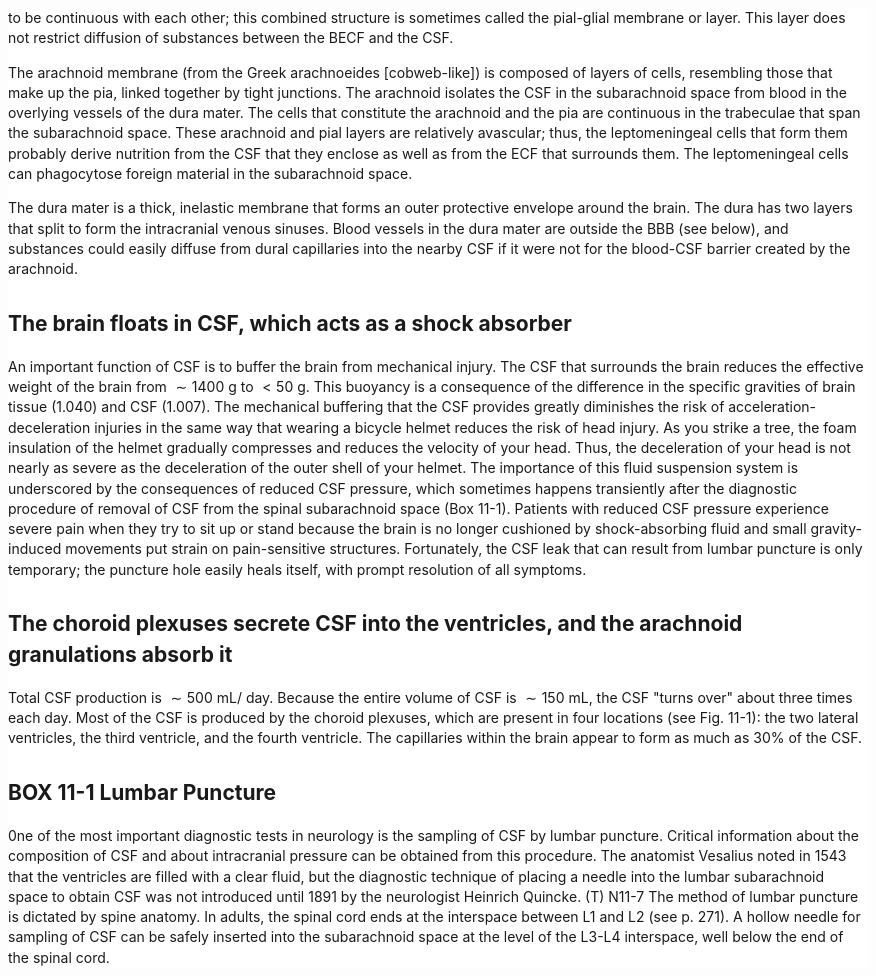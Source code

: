 to be continuous with each other; this combined structure is sometimes called the pial-glial membrane or layer. This layer does not restrict diffusion of substances between the BECF and the CSF.

The arachnoid membrane (from the Greek arachnoeides [cobweb-like]) is composed of layers of cells, resembling those that make up the pia, linked together by tight junctions. The arachnoid isolates the CSF in the subarachnoid space from blood in the overlying vessels of the dura mater. The cells that constitute the arachnoid and the pia are continuous in the trabeculae that span the subarachnoid space. These arachnoid and pial layers are relatively avascular; thus, the leptomeningeal cells that form them probably derive nutrition from the CSF that they enclose as well as from the ECF that surrounds them. The leptomeningeal cells can phagocytose foreign material in the subarachnoid space.

The dura mater is a thick, inelastic membrane that forms an outer protective envelope around the brain. The dura has two layers that split to form the intracranial venous sinuses. Blood vessels in the dura mater are outside the BBB (see below), and substances could easily diffuse from dural capillaries into the nearby CSF if it were not for the blood-CSF barrier created by the arachnoid.

## The brain floats in CSF, which acts as a shock absorber

An important function of CSF is to buffer the brain from mechanical injury. The CSF that surrounds the brain reduces the effective weight of the brain from $\sim 1400 \mathrm{~g}$ to $<50 \mathrm{~g}$. This buoyancy is a consequence of the difference in the specific gravities of brain tissue (1.040) and CSF (1.007). The mechanical buffering that the CSF provides greatly diminishes the risk of acceleration-deceleration injuries in the same way that wearing a bicycle helmet reduces the risk of head injury. As you strike a tree, the foam insulation of the helmet gradually compresses and reduces the velocity of your head. Thus, the deceleration of your head is not nearly as severe as the deceleration of the outer shell of your helmet. The importance of this fluid suspension system is underscored by the consequences of reduced CSF pressure, which sometimes happens transiently after the diagnostic procedure of removal of CSF from the spinal subarachnoid space (Box 11-1). Patients with reduced CSF pressure experience severe pain when they try to sit up or stand because the brain is no longer cushioned by shock-absorbing fluid and small gravity-induced movements put strain on pain-sensitive structures. Fortunately, the CSF leak that can result from lumbar puncture is only temporary; the puncture hole easily heals itself, with prompt resolution of all symptoms.

## The choroid plexuses secrete CSF into the ventricles, and the arachnoid granulations absorb it

Total CSF production is $\sim 500 \mathrm{~mL} /$ day. Because the entire volume of CSF is $\sim 150 \mathrm{~mL}$, the CSF "turns over" about three times each day. Most of the CSF is produced by the choroid plexuses, which are present in four locations (see Fig. 11-1): the two lateral ventricles, the third ventricle, and the fourth ventricle. The capillaries within the brain appear to form as much as $30 \%$ of the CSF.

## BOX 11-1 Lumbar Puncture

0ne of the most important diagnostic tests in neurology is the sampling of CSF by lumbar puncture. Critical information about the composition of CSF and about intracranial pressure can be obtained from this procedure. The anatomist Vesalius noted in 1543 that the ventricles are filled with a clear fluid, but the diagnostic technique of placing a needle into the lumbar subarachnoid space to obtain CSF was not introduced until 1891 by the neurologist Heinrich Quincke. (T) N11-7 The method of lumbar puncture is dictated by spine anatomy. In adults, the spinal cord ends at the interspace between L1 and L2 (see p. 271). A hollow needle for sampling of CSF can be safely inserted into the subarachnoid space at the level of the L3-L4 interspace, well below the end of the spinal cord.

